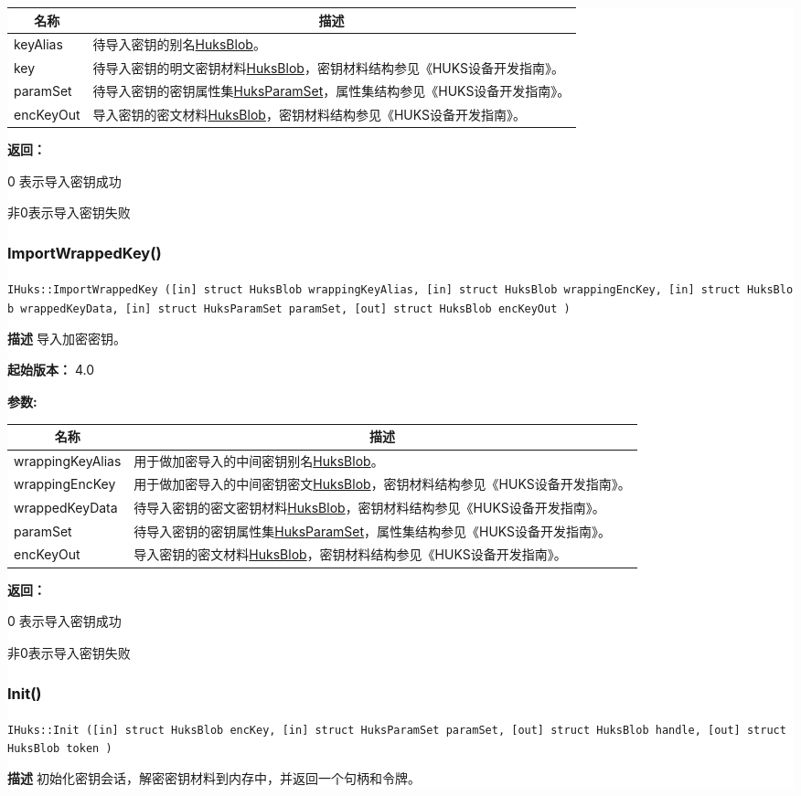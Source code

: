 | 名称 | 描述 | 
| -------- | -------- |
| keyAlias | 待导入密钥的别名[HuksBlob](_huks_blob.md)。  | 
| key | 待导入密钥的明文密钥材料[HuksBlob](_huks_blob.md)，密钥材料结构参见《HUKS设备开发指南》。  | 
| paramSet | 待导入密钥的密钥属性集[HuksParamSet](_huks_param_set.md)，属性集结构参见《HUKS设备开发指南》。  | 
| encKeyOut | 导入密钥的密文材料[HuksBlob](_huks_blob.md)，密钥材料结构参见《HUKS设备开发指南》。 | 

**返回：**

0 表示导入密钥成功

非0表示导入密钥失败


### ImportWrappedKey()

```
IHuks::ImportWrappedKey ([in] struct HuksBlob wrappingKeyAlias, [in] struct HuksBlob wrappingEncKey, [in] struct HuksBlob wrappedKeyData, [in] struct HuksParamSet paramSet, [out] struct HuksBlob encKeyOut )
```
**描述**
导入加密密钥。

**起始版本：** 4.0

**参数:**

| 名称 | 描述 | 
| -------- | -------- |
| wrappingKeyAlias | 用于做加密导入的中间密钥别名[HuksBlob](_huks_blob.md)。  | 
| wrappingEncKey | 用于做加密导入的中间密钥密文[HuksBlob](_huks_blob.md)，密钥材料结构参见《HUKS设备开发指南》。  | 
| wrappedKeyData | 待导入密钥的密文密钥材料[HuksBlob](_huks_blob.md)，密钥材料结构参见《HUKS设备开发指南》。  | 
| paramSet | 待导入密钥的密钥属性集[HuksParamSet](_huks_param_set.md)，属性集结构参见《HUKS设备开发指南》。  | 
| encKeyOut | 导入密钥的密文材料[HuksBlob](_huks_blob.md)，密钥材料结构参见《HUKS设备开发指南》。 | 

**返回：**

0 表示导入密钥成功

非0表示导入密钥失败


### Init()

```
IHuks::Init ([in] struct HuksBlob encKey, [in] struct HuksParamSet paramSet, [out] struct HuksBlob handle, [out] struct HuksBlob token )
```
**描述**
初始化密钥会话，解密密钥材料到内存中，并返回一个句柄和令牌。
